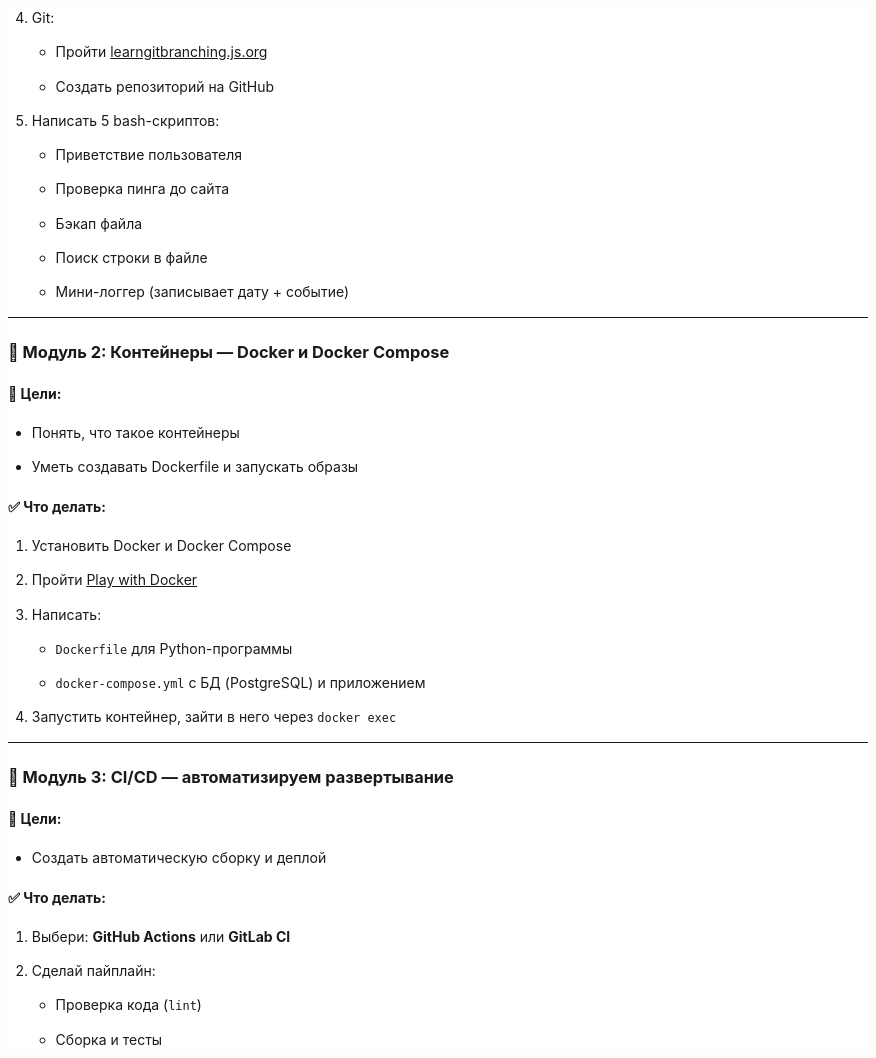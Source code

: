 4. Git:
    
    - Пройти [learngitbranching.js.org](https://learngitbranching.js.org/)
        
    - Создать репозиторий на GitHub
        
5. Написать 5 bash-скриптов:
    
    - Приветствие пользователя
        
    - Проверка пинга до сайта
        
    - Бэкап файла
        
    - Поиск строки в файле
        
    - Мини-логгер (записывает дату + событие)
        

---

### 📘 Модуль 2: Контейнеры — Docker и Docker Compose

#### 🎯 Цели:

- Понять, что такое контейнеры
    
- Уметь создавать Dockerfile и запускать образы
    

#### ✅ Что делать:

1. Установить Docker и Docker Compose
    
2. Пройти [Play with Docker](https://labs.play-with-docker.com/)
    
3. Написать:
    
    - `Dockerfile` для Python-программы
        
    - `docker-compose.yml` с БД (PostgreSQL) и приложением
        
4. Запустить контейнер, зайти в него через `docker exec`
    

---

### 📘 Модуль 3: CI/CD — автоматизируем развертывание

#### 🎯 Цели:

- Создать автоматическую сборку и деплой
    

#### ✅ Что делать:

1. Выбери: **GitHub Actions** или **GitLab CI**
    
2. Сделай пайплайн:
    
    - Проверка кода (`lint`)
        
    - Сборка и тесты
        